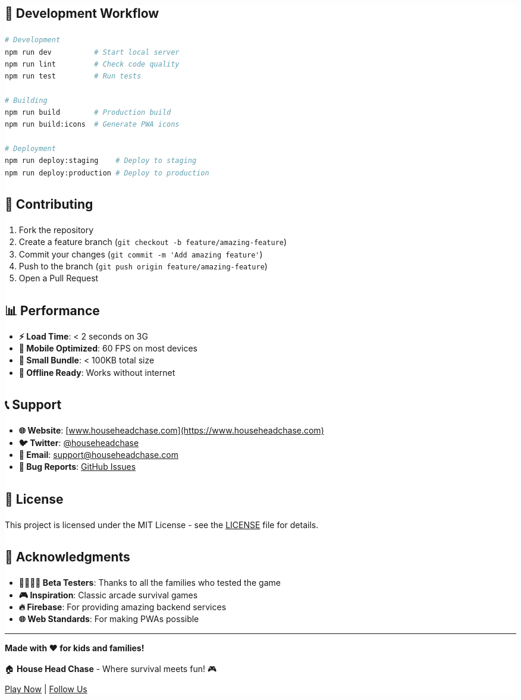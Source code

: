## 🔄 Development Workflow

```bash
# Development
npm run dev          # Start local server
npm run lint         # Check code quality
npm run test         # Run tests

# Building
npm run build        # Production build
npm run build:icons  # Generate PWA icons

# Deployment
npm run deploy:staging    # Deploy to staging
npm run deploy:production # Deploy to production
```

## 🤝 Contributing

1. Fork the repository
2. Create a feature branch (`git checkout -b feature/amazing-feature`)
3. Commit your changes (`git commit -m 'Add amazing feature'`)
4. Push to the branch (`git push origin feature/amazing-feature`)
5. Open a Pull Request

## 📊 Performance

- **⚡ Load Time**: < 2 seconds on 3G
- **📱 Mobile Optimized**: 60 FPS on most devices
- **💾 Small Bundle**: < 100KB total size
- **🔄 Offline Ready**: Works without internet

## 📞 Support

- **🌐 Website**: [www.househeadchase.com](https://www.househeadchase.com)
- **🐦 Twitter**: [@househeadchase](https://x.com/househeadchase)
- **📧 Email**: [support@househeadchase.com](mailto:support@househeadchase.com)
- **🐛 Bug Reports**: [GitHub Issues](https://github.com/househeadchase/house-head-chase/issues)

## 📄 License

This project is licensed under the MIT License - see the [LICENSE](LICENSE) file for details.

## 🙏 Acknowledgments

- **👨‍👩‍👧‍👦 Beta Testers**: Thanks to all the families who tested the game
- **🎮 Inspiration**: Classic arcade survival games
- **🔥 Firebase**: For providing amazing backend services
- **🌐 Web Standards**: For making PWAs possible

---

**Made with ❤️ for kids and families!**

🏠 **House Head Chase** - Where survival meets fun! 🎮

[Play Now](https://www.househeadchase.com) | [Follow Us](https://x.com/househeadchase)
